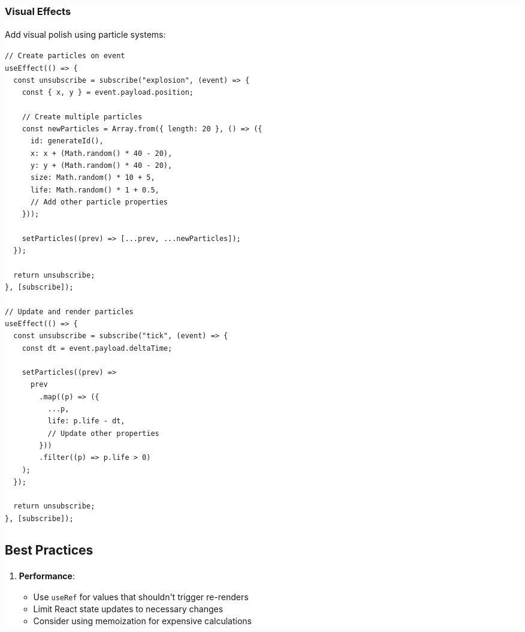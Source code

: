 ### Visual Effects

Add visual polish using particle systems:

```tsx
// Create particles on event
useEffect(() => {
  const unsubscribe = subscribe("explosion", (event) => {
    const { x, y } = event.payload.position;

    // Create multiple particles
    const newParticles = Array.from({ length: 20 }, () => ({
      id: generateId(),
      x: x + (Math.random() * 40 - 20),
      y: y + (Math.random() * 40 - 20),
      size: Math.random() * 10 + 5,
      life: Math.random() * 1 + 0.5,
      // Add other particle properties
    }));

    setParticles((prev) => [...prev, ...newParticles]);
  });

  return unsubscribe;
}, [subscribe]);

// Update and render particles
useEffect(() => {
  const unsubscribe = subscribe("tick", (event) => {
    const dt = event.payload.deltaTime;

    setParticles((prev) =>
      prev
        .map((p) => ({
          ...p,
          life: p.life - dt,
          // Update other properties
        }))
        .filter((p) => p.life > 0)
    );
  });

  return unsubscribe;
}, [subscribe]);
```

## Best Practices

1. **Performance**:

   - Use `useRef` for values that shouldn't trigger re-renders
   - Limit React state updates to necessary changes
   - Consider using memoization for expensive calculations
